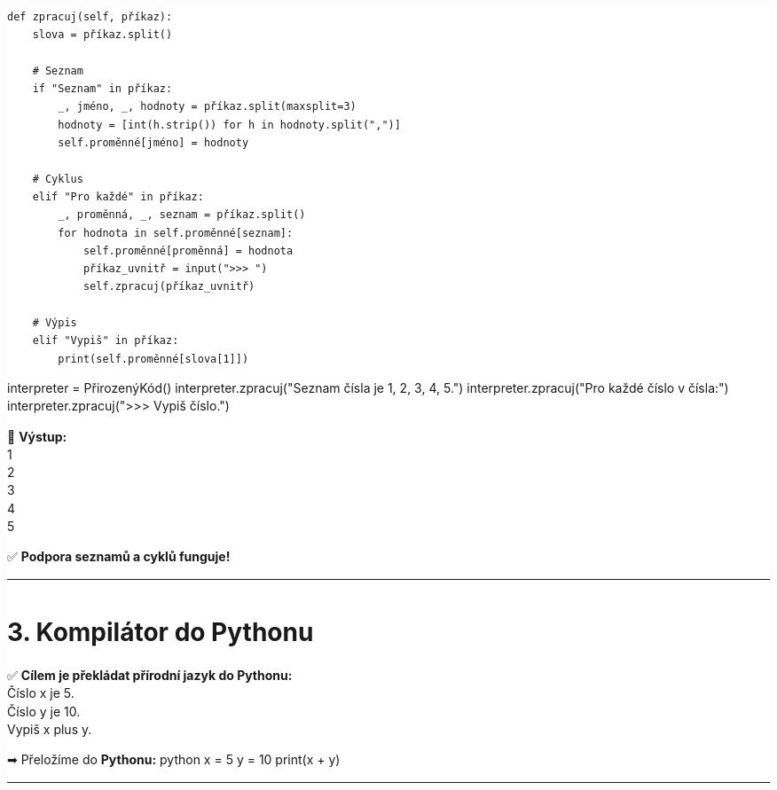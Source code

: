     def zpracuj(self, příkaz):
        slova = příkaz.split()

        # Seznam
        if "Seznam" in příkaz:
            _, jméno, _, hodnoty = příkaz.split(maxsplit=3)
            hodnoty = [int(h.strip()) for h in hodnoty.split(",")]
            self.proměnné[jméno] = hodnoty

        # Cyklus
        elif "Pro každé" in příkaz:
            _, proměnná, _, seznam = příkaz.split()
            for hodnota in self.proměnné[seznam]:
                self.proměnné[proměnná] = hodnota
                příkaz_uvnitř = input(">>> ")
                self.zpracuj(příkaz_uvnitř)

        # Výpis
        elif "Vypiš" in příkaz:
            print(self.proměnné[slova[1]])

interpreter = PřirozenýKód()
interpreter.zpracuj("Seznam čísla je 1, 2, 3, 4, 5.")
interpreter.zpracuj("Pro každé číslo v čísla:")
interpreter.zpracuj(">>> Vypiš číslo.")

📌 **Výstup:**  
1  
2  
3  
4  
5

✅ **Podpora seznamů a cyklů funguje!**  

---

# **3. Kompilátor do Pythonu**  

✅ **Cílem je překládat přírodní jazyk do Pythonu:**  
Číslo x je 5.  
Číslo y je 10.  
Vypiš x plus y.

➡ Přeložíme do **Pythonu:**
python
x = 5
y = 10
print(x + y)

---